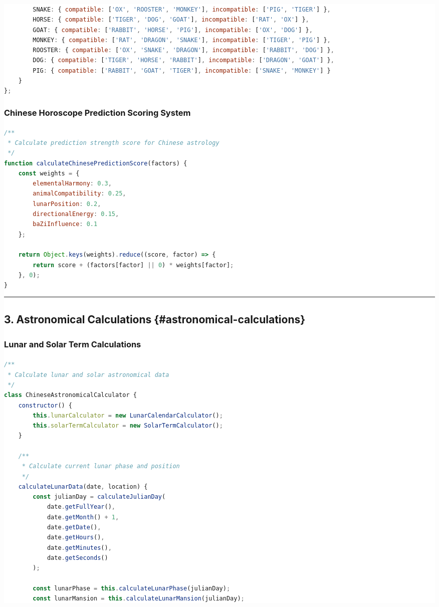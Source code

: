 ```javascript
        SNAKE: { compatible: ['OX', 'ROOSTER', 'MONKEY'], incompatible: ['PIG', 'TIGER'] },
        HORSE: { compatible: ['TIGER', 'DOG', 'GOAT'], incompatible: ['RAT', 'OX'] },
        GOAT: { compatible: ['RABBIT', 'HORSE', 'PIG'], incompatible: ['OX', 'DOG'] },
        MONKEY: { compatible: ['RAT', 'DRAGON', 'SNAKE'], incompatible: ['TIGER', 'PIG'] },
        ROOSTER: { compatible: ['OX', 'SNAKE', 'DRAGON'], incompatible: ['RABBIT', 'DOG'] },
        DOG: { compatible: ['TIGER', 'HORSE', 'RABBIT'], incompatible: ['DRAGON', 'GOAT'] },
        PIG: { compatible: ['RABBIT', 'GOAT', 'TIGER'], incompatible: ['SNAKE', 'MONKEY'] }
    }
};
```

### Chinese Horoscope Prediction Scoring System

```javascript
/**
 * Calculate prediction strength score for Chinese astrology
 */
function calculateChinesePredictionScore(factors) {
    const weights = {
        elementalHarmony: 0.3,
        animalCompatibility: 0.25,
        lunarPosition: 0.2,
        directionalEnergy: 0.15,
        baZiInfluence: 0.1
    };

    return Object.keys(weights).reduce((score, factor) => {
        return score + (factors[factor] || 0) * weights[factor];
    }, 0);
}
```

---

## 3. Astronomical Calculations {#astronomical-calculations}

### Lunar and Solar Term Calculations

```javascript
/**
 * Calculate lunar and solar astronomical data
 */
class ChineseAstronomicalCalculator {
    constructor() {
        this.lunarCalculator = new LunarCalendarCalculator();
        this.solarTermCalculator = new SolarTermCalculator();
    }

    /**
     * Calculate current lunar phase and position
     */
    calculateLunarData(date, location) {
        const julianDay = calculateJulianDay(
            date.getFullYear(),
            date.getMonth() + 1,
            date.getDate(),
            date.getHours(),
            date.getMinutes(),
            date.getSeconds()
        );

        const lunarPhase = this.calculateLunarPhase(julianDay);
        const lunarMansion = this.calculateLunarMansion(julianDay);
```